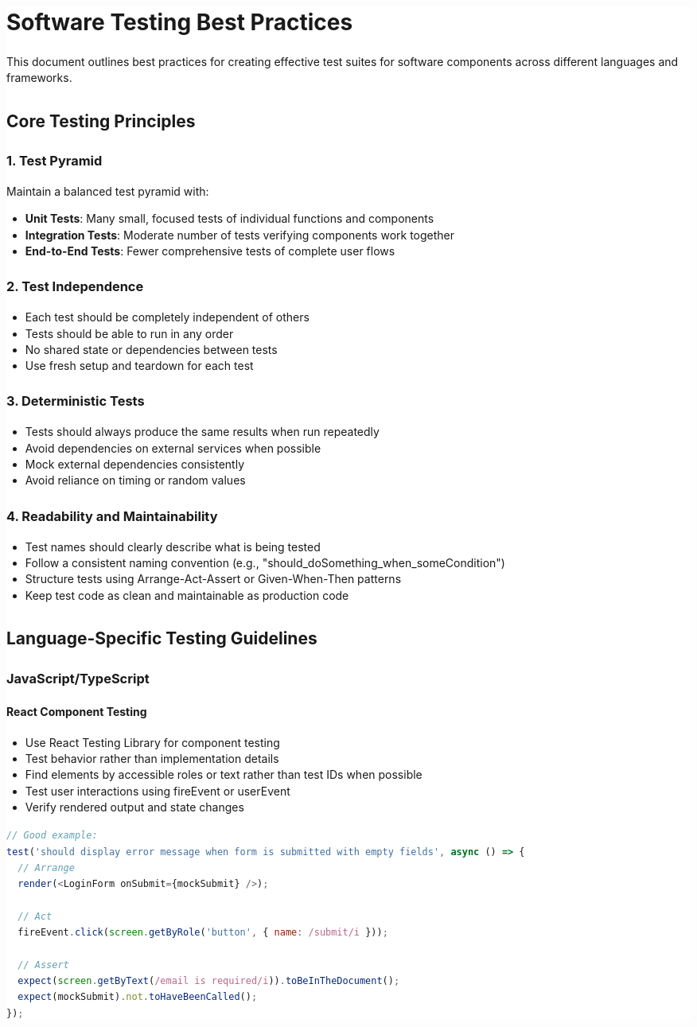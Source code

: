 # Software Testing Best Practices

This document outlines best practices for creating effective test suites for software components across different languages and frameworks.

## Core Testing Principles

### 1. Test Pyramid

Maintain a balanced test pyramid with:
- **Unit Tests**: Many small, focused tests of individual functions and components
- **Integration Tests**: Moderate number of tests verifying components work together
- **End-to-End Tests**: Fewer comprehensive tests of complete user flows

### 2. Test Independence

- Each test should be completely independent of others
- Tests should be able to run in any order
- No shared state or dependencies between tests
- Use fresh setup and teardown for each test

### 3. Deterministic Tests

- Tests should always produce the same results when run repeatedly
- Avoid dependencies on external services when possible
- Mock external dependencies consistently
- Avoid reliance on timing or random values

### 4. Readability and Maintainability

- Test names should clearly describe what is being tested
- Follow a consistent naming convention (e.g., "should_doSomething_when_someCondition")
- Structure tests using Arrange-Act-Assert or Given-When-Then patterns
- Keep test code as clean and maintainable as production code

## Language-Specific Testing Guidelines

### JavaScript/TypeScript

#### React Component Testing

- Use React Testing Library for component testing
- Test behavior rather than implementation details
- Find elements by accessible roles or text rather than test IDs when possible
- Test user interactions using fireEvent or userEvent
- Verify rendered output and state changes

```javascript
// Good example:
test('should display error message when form is submitted with empty fields', async () => {
  // Arrange
  render(<LoginForm onSubmit={mockSubmit} />);
  
  // Act
  fireEvent.click(screen.getByRole('button', { name: /submit/i }));
  
  // Assert
  expect(screen.getByText(/email is required/i)).toBeInTheDocument();
  expect(mockSubmit).not.toHaveBeenCalled();
});
```
